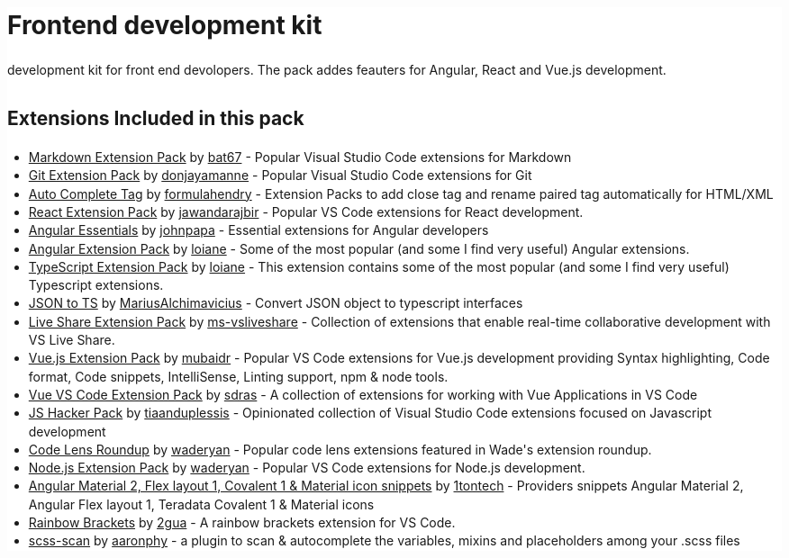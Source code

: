 # Frontend development kit
development kit for front end devolopers. The pack addes feauters for Angular, React and Vue.js development.



## Extensions Included in this pack
* [Markdown Extension Pack](https://marketplace.visualstudio.com/items?itemName=bat67.markdown-extension-pack) by [bat67](https://marketplace.visualstudio.com/publishers/bat67) - Popular Visual Studio Code extensions for Markdown
* [Git Extension Pack](https://marketplace.visualstudio.com/items?itemName=donjayamanne.git-extension-pack) by [donjayamanne](https://marketplace.visualstudio.com/publishers/donjayamanne) - Popular Visual Studio Code extensions for Git
* [Auto Complete Tag](https://marketplace.visualstudio.com/items?itemName=formulahendry.auto-complete-tag) by [formulahendry](https://marketplace.visualstudio.com/publishers/formulahendry) - Extension Packs to add close tag and rename paired tag automatically for HTML/XML
* [React Extension Pack](https://marketplace.visualstudio.com/items?itemName=jawandarajbir.react-vscode-extension-pack) by [jawandarajbir](https://marketplace.visualstudio.com/publishers/jawandarajbir) - Popular VS Code extensions for React development.
* [Angular Essentials](https://marketplace.visualstudio.com/items?itemName=johnpapa.angular-essentials) by [johnpapa](https://marketplace.visualstudio.com/publishers/johnpapa) - Essential extensions for Angular developers
* [Angular Extension Pack](https://marketplace.visualstudio.com/items?itemName=loiane.angular-extension-pack) by [loiane](https://marketplace.visualstudio.com/publishers/loiane) - Some of the most popular (and some I find very useful) Angular extensions.
* [TypeScript Extension Pack](https://marketplace.visualstudio.com/items?itemName=loiane.ts-extension-pack) by [loiane](https://marketplace.visualstudio.com/publishers/loiane) - This extension contains some of the most popular (and some I find very useful) Typescript extensions.
* [JSON to TS](https://marketplace.visualstudio.com/items?itemName=MariusAlchimavicius.json-to-ts) by [MariusAlchimavicius](https://marketplace.visualstudio.com/publishers/MariusAlchimavicius) - Convert JSON object to typescript interfaces
* [Live Share Extension Pack](https://marketplace.visualstudio.com/items?itemName=ms-vsliveshare.vsliveshare-pack) by [ms-vsliveshare](https://marketplace.visualstudio.com/publishers/ms-vsliveshare) - Collection of extensions that enable real-time collaborative development with VS Live Share.
* [Vue.js Extension Pack](https://marketplace.visualstudio.com/items?itemName=mubaidr.vuejs-extension-pack) by [mubaidr](https://marketplace.visualstudio.com/publishers/mubaidr) - Popular VS Code extensions for Vue.js development providing Syntax highlighting, Code format, Code snippets, IntelliSense, Linting support, npm & node tools.
* [Vue VS Code Extension Pack](https://marketplace.visualstudio.com/items?itemName=sdras.vue-vscode-extensionpack) by [sdras](https://marketplace.visualstudio.com/publishers/sdras) - A collection of extensions for working with Vue Applications in VS Code
* [JS Hacker Pack](https://marketplace.visualstudio.com/items?itemName=tiaanduplessis.vs-code-js-hacker-pack) by [tiaanduplessis](https://marketplace.visualstudio.com/publishers/tiaanduplessis) - Opinionated collection of Visual Studio Code extensions focused on Javascript development
* [Code Lens Roundup](https://marketplace.visualstudio.com/items?itemName=waderyan.code-lens-roundup) by [waderyan](https://marketplace.visualstudio.com/publishers/waderyan) - Popular code lens extensions featured in Wade's extension roundup.
* [Node.js Extension Pack](https://marketplace.visualstudio.com/items?itemName=waderyan.nodejs-extension-pack) by [waderyan](https://marketplace.visualstudio.com/publishers/waderyan) - Popular VS Code extensions for Node.js development.
* [Angular Material 2, Flex layout 1, Covalent 1 & Material icon snippets](https://marketplace.visualstudio.com/items?itemName=1tontech.angular-material) by [1tontech](https://marketplace.visualstudio.com/publishers/1tontech) - Providers snippets Angular Material 2, Angular Flex layout 1, Teradata Covalent 1 & Material icons
* [Rainbow Brackets](https://marketplace.visualstudio.com/items?itemName=2gua.rainbow-brackets) by [2gua](https://marketplace.visualstudio.com/publishers/2gua) - A rainbow brackets extension for VS Code.
* [scss-scan](https://marketplace.visualstudio.com/items?itemName=aaronphy.scss-scan) by [aaronphy](https://marketplace.visualstudio.com/publishers/aaronphy) - a plugin to scan & autocomplete the variables, mixins and placeholders among your .scss files